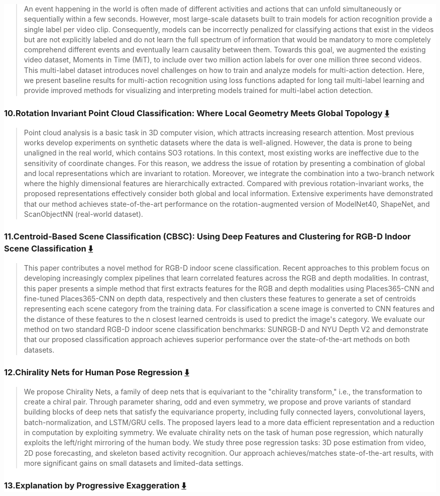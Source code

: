 >  An event happening in the world is often made of different activities and actions that can unfold simultaneously or sequentially within a few seconds. However, most large-scale datasets built to train models for action recognition provide a single label per video clip. Consequently, models can be incorrectly penalized for classifying actions that exist in the videos but are not explicitly labeled and do not learn the full spectrum of information that would be mandatory to more completely comprehend different events and eventually learn causality between them. Towards this goal, we augmented the existing video dataset, Moments in Time (MiT), to include over two million action labels for over one million three second videos. This multi-label dataset introduces novel challenges on how to train and analyze models for multi-action detection. Here, we present baseline results for multi-action recognition using loss functions adapted for long tail multi-label learning and provide improved methods for visualizing and interpreting models trained for multi-label action detection. 
### 10.Rotation Invariant Point Cloud Classification: Where Local Geometry Meets Global Topology  [ :arrow_down: ](https://arxiv.org/pdf/1911.00195.pdf)
>  Point cloud analysis is a basic task in 3D computer vision, which attracts increasing research attention. Most previous works develop experiments on synthetic datasets where the data is well-aligned. However, the data is prone to being unaligned in the real world, which contains SO3 rotations. In this context, most existing works are ineffective due to the sensitivity of coordinate changes. For this reason, we address the issue of rotation by presenting a combination of global and local representations which are invariant to rotation. Moreover, we integrate the combination into a two-branch network where the highly dimensional features are hierarchically extracted. Compared with previous rotation-invariant works, the proposed representations effectively consider both global and local information. Extensive experiments have demonstrated that our method achieves state-of-the-art performance on the rotation-augmented version of ModelNet40, ShapeNet, and ScanObjectNN (real-world dataset). 
### 11.Centroid-Based Scene Classification (CBSC): Using Deep Features and Clustering for RGB-D Indoor Scene Classification  [ :arrow_down: ](https://arxiv.org/pdf/1911.00155.pdf)
>  This paper contributes a novel method for RGB-D indoor scene classification. Recent approaches to this problem focus on developing increasingly complex pipelines that learn correlated features across the RGB and depth modalities. In contrast, this paper presents a simple method that first extracts features for the RGB and depth modalities using Places365-CNN and fine-tuned Places365-CNN on depth data, respectively and then clusters these features to generate a set of centroids representing each scene category from the training data. For classification a scene image is converted to CNN features and the distance of these features to the n closest learned centroids is used to predict the image's category. We evaluate our method on two standard RGB-D indoor scene classification benchmarks: SUNRGB-D and NYU Depth V2 and demonstrate that our proposed classification approach achieves superior performance over the state-of-the-art methods on both datasets. 
### 12.Chirality Nets for Human Pose Regression  [ :arrow_down: ](https://arxiv.org/pdf/1911.00029.pdf)
>  We propose Chirality Nets, a family of deep nets that is equivariant to the "chirality transform," i.e., the transformation to create a chiral pair. Through parameter sharing, odd and even symmetry, we propose and prove variants of standard building blocks of deep nets that satisfy the equivariance property, including fully connected layers, convolutional layers, batch-normalization, and LSTM/GRU cells. The proposed layers lead to a more data efficient representation and a reduction in computation by exploiting symmetry. We evaluate chirality nets on the task of human pose regression, which naturally exploits the left/right mirroring of the human body. We study three pose regression tasks: 3D pose estimation from video, 2D pose forecasting, and skeleton based activity recognition. Our approach achieves/matches state-of-the-art results, with more significant gains on small datasets and limited-data settings. 
### 13.Explanation by Progressive Exaggeration  [ :arrow_down: ](https://arxiv.org/pdf/1911.00483.pdf)